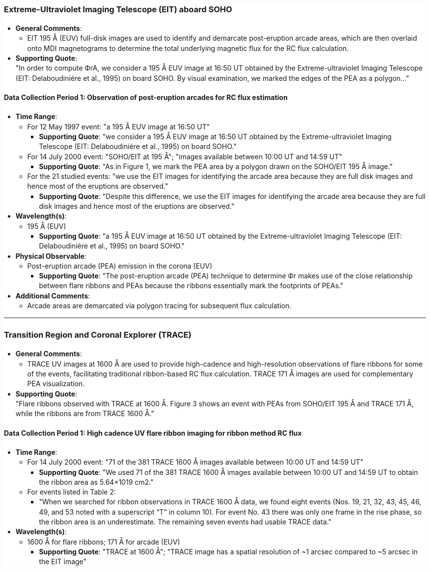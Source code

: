 
### Extreme-Ultraviolet Imaging Telescope (EIT) aboard SOHO
- **General Comments**:
  - EIT 195 Å (EUV) full-disk images are used to identify and demarcate post-eruption arcade areas, which are then overlaid onto MDI magnetograms to determine the total underlying magnetic flux for the RC flux calculation.
- **Supporting Quote**:  
  "In order to compute ФrA, we consider a 195 Å EUV image at 16:50 UT obtained by the Extreme-ultraviolet Imaging Telescope (EIT: Delaboudiniére et al., 1995) on board SOHO. By visual examination, we marked the edges of the PEA as a polygon..."

#### Data Collection Period 1: Observation of post-eruption arcades for RC flux estimation
- **Time Range**:  
  - For 12 May 1997 event: "a 195 Å EUV image at 16:50 UT"
    - **Supporting Quote**: "we consider a 195 Å EUV image at 16:50 UT obtained by the Extreme-ultraviolet Imaging Telescope (EIT: Delaboudiniére et al., 1995) on board SOHO."
  - For 14 July 2000 event: "SOHO/EIT at 195 Å"; "images available between 10:00 UT and 14:59 UT"
    - **Supporting Quote**: "As in Figure 1, we mark the PEA area by a polygon drawn on the SOHO/EIT 195 Å image."
  - For the 21 studied events: "we use the EIT images for identifying the arcade area because they are full disk images and hence most of the eruptions are observed."
    - **Supporting Quote**: "Despite this difference, we use the EIT images for identifying the arcade area because they are full disk images and hence most of the eruptions are observed."
- **Wavelength(s)**:  
  - 195 Å (EUV)
    - **Supporting Quote**: "a 195 Å EUV image at 16:50 UT obtained by the Extreme-ultraviolet Imaging Telescope (EIT: Delaboudiniére et al., 1995) on board SOHO."
- **Physical Observable**:  
  - Post-eruption arcade (PEA) emission in the corona (EUV)
    - **Supporting Quote**: "The post-eruption arcade (PEA) technique to determine Фr makes use of the close relationship between flare ribbons and PEAs because the ribbons essentially mark the footprints of PEAs."
- **Additional Comments**:  
  - Arcade areas are demarcated via polygon tracing for subsequent flux calculation.

---

### Transition Region and Coronal Explorer (TRACE)
- **General Comments**:
  - TRACE UV images at 1600 Å are used to provide high-cadence and high-resolution observations of flare ribbons for some of the events, facilitating traditional ribbon-based RC flux calculation. TRACE 171 Å images are used for complementary PEA visualization.
- **Supporting Quote**:  
  "Flare ribbons observed with TRACE at 1600 Å. Figure 3 shows an event with PEAs from SOHO/EIT 195 Å and TRACE 171 Å, while the ribbons are from TRACE 1600 Å."

#### Data Collection Period 1: High cadence UV flare ribbon imaging for ribbon method RC flux
- **Time Range**:  
  - For 14 July 2000 event: "71 of the 381 TRACE 1600 Å images available between 10:00 UT and 14:59 UT"
    - **Supporting Quote**: "We used 71 of the 381 TRACE 1600 Å images available between 10:00 UT and 14:59 UT to obtain the ribbon area as 5.64×1019 cm2."
  - For events listed in Table 2:  
    - "When we searched for ribbon observations in TRACE 1600 Å data, we found eight events (Nos. 19, 21, 32, 43, 45, 46, 49, and 53 noted with a superscript “T” in column 10). For event No. 43 there was only one frame in the rise phase, so the ribbon area is an underestimate. The remaining seven events had usable TRACE data."
- **Wavelength(s)**:  
  - 1600 Å for flare ribbons; 171 Å for arcade (EUV)
    - **Supporting Quote**: "TRACE at 1600 Å"; "TRACE image has a spatial resolution of ~1 arcsec compared to ~5 arcsec in the EIT image"